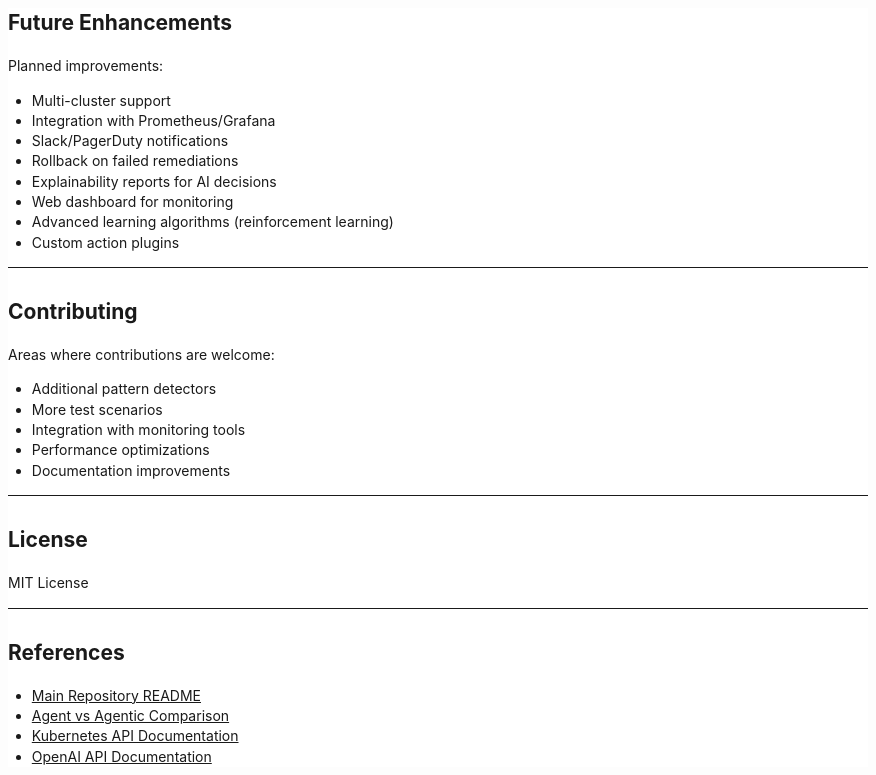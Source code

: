 
## Future Enhancements

Planned improvements:

- Multi-cluster support
- Integration with Prometheus/Grafana
- Slack/PagerDuty notifications
- Rollback on failed remediations
- Explainability reports for AI decisions
- Web dashboard for monitoring
- Advanced learning algorithms (reinforcement learning)
- Custom action plugins

---

## Contributing

Areas where contributions are welcome:

- Additional pattern detectors
- More test scenarios
- Integration with monitoring tools
- Performance optimizations
- Documentation improvements

---

## License

MIT License

---

## References

- [Main Repository README](../README.md)
- [Agent vs Agentic Comparison](../docs/agent-vs-agentic.md)
- [Kubernetes API Documentation](https://kubernetes.io/docs/reference/)
- [OpenAI API Documentation](https://platform.openai.com/docs/)